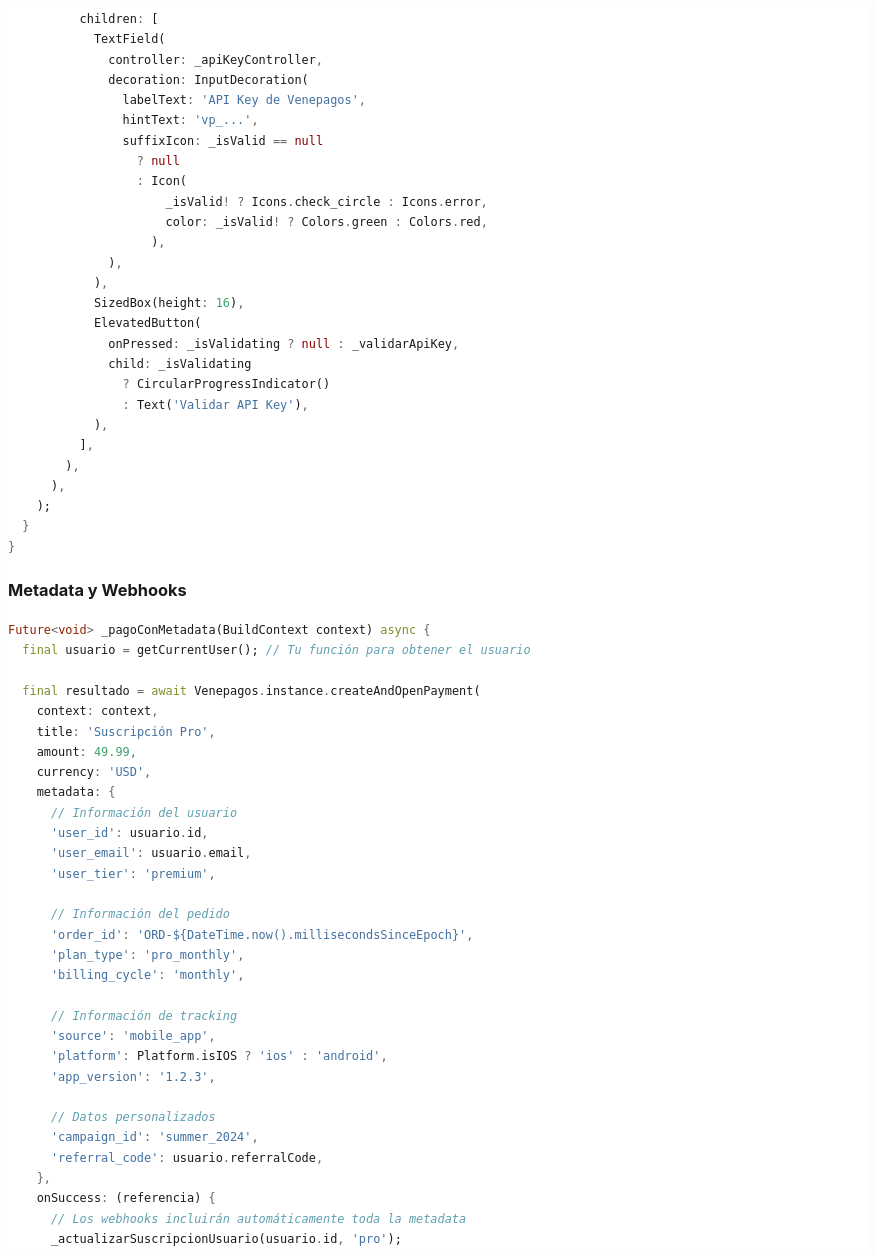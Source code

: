 ```dart
          children: [
            TextField(
              controller: _apiKeyController,
              decoration: InputDecoration(
                labelText: 'API Key de Venepagos',
                hintText: 'vp_...',
                suffixIcon: _isValid == null 
                  ? null 
                  : Icon(
                      _isValid! ? Icons.check_circle : Icons.error,
                      color: _isValid! ? Colors.green : Colors.red,
                    ),
              ),
            ),
            SizedBox(height: 16),
            ElevatedButton(
              onPressed: _isValidating ? null : _validarApiKey,
              child: _isValidating 
                ? CircularProgressIndicator() 
                : Text('Validar API Key'),
            ),
          ],
        ),
      ),
    );
  }
}
```

### Metadata y Webhooks

```dart
Future<void> _pagoConMetadata(BuildContext context) async {
  final usuario = getCurrentUser(); // Tu función para obtener el usuario
  
  final resultado = await Venepagos.instance.createAndOpenPayment(
    context: context,
    title: 'Suscripción Pro',
    amount: 49.99,
    currency: 'USD',
    metadata: {
      // Información del usuario
      'user_id': usuario.id,
      'user_email': usuario.email,
      'user_tier': 'premium',
      
      // Información del pedido
      'order_id': 'ORD-${DateTime.now().millisecondsSinceEpoch}',
      'plan_type': 'pro_monthly',
      'billing_cycle': 'monthly',
      
      // Información de tracking
      'source': 'mobile_app',
      'platform': Platform.isIOS ? 'ios' : 'android',
      'app_version': '1.2.3',
      
      // Datos personalizados
      'campaign_id': 'summer_2024',
      'referral_code': usuario.referralCode,
    },
    onSuccess: (referencia) {
      // Los webhooks incluirán automáticamente toda la metadata
      _actualizarSuscripcionUsuario(usuario.id, 'pro');
```